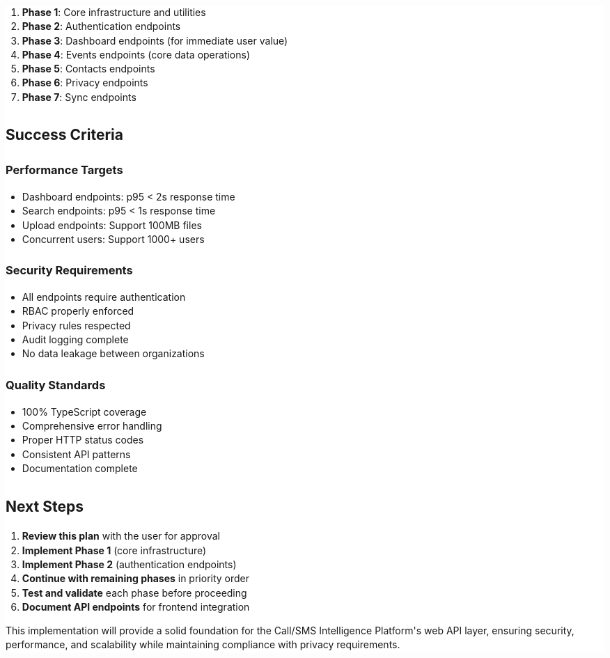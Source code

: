 1. **Phase 1**: Core infrastructure and utilities
2. **Phase 2**: Authentication endpoints
3. **Phase 3**: Dashboard endpoints (for immediate user value)
4. **Phase 4**: Events endpoints (core data operations)
5. **Phase 5**: Contacts endpoints
6. **Phase 6**: Privacy endpoints
7. **Phase 7**: Sync endpoints

## Success Criteria

### Performance Targets
- Dashboard endpoints: p95 < 2s response time
- Search endpoints: p95 < 1s response time
- Upload endpoints: Support 100MB files
- Concurrent users: Support 1000+ users

### Security Requirements
- All endpoints require authentication
- RBAC properly enforced
- Privacy rules respected
- Audit logging complete
- No data leakage between organizations

### Quality Standards
- 100% TypeScript coverage
- Comprehensive error handling
- Proper HTTP status codes
- Consistent API patterns
- Documentation complete

## Next Steps

1. **Review this plan** with the user for approval
2. **Implement Phase 1** (core infrastructure)
3. **Implement Phase 2** (authentication endpoints)
4. **Continue with remaining phases** in priority order
5. **Test and validate** each phase before proceeding
6. **Document API endpoints** for frontend integration

This implementation will provide a solid foundation for the Call/SMS Intelligence Platform's web API layer, ensuring security, performance, and scalability while maintaining compliance with privacy requirements.